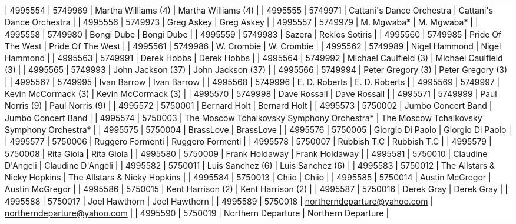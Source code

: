 | 4995554 | 5749969 | Martha Williams (4) | Martha Williams (4) |
| 4995555 | 5749971 | Cattani's Dance Orchestra | Cattani's Dance Orchestra |
| 4995556 | 5749973 | Greg Askey | Greg Askey |
| 4995557 | 5749979 | M. Mgwaba* | M. Mgwaba* |
| 4995558 | 5749980 | Bongi Dube | Bongi Dube |
| 4995559 | 5749983 | Sazera | Reklos Sotiris |
| 4995560 | 5749985 | Pride Of The West | Pride Of The West |
| 4995561 | 5749986 | W. Crombie | W. Crombie |
| 4995562 | 5749989 | Nigel Hammond | Nigel Hammond |
| 4995563 | 5749991 | Derek Hobbs | Derek Hobbs |
| 4995564 | 5749992 | Michael Caulfield (3) | Michael Caulfield (3) |
| 4995565 | 5749993 | John Jackson (37) | John Jackson (37) |
| 4995566 | 5749994 | Peter Gregory (3) | Peter Gregory (3) |
| 4995567 | 5749995 | Ivan Barrow | Ivan Barrow |
| 4995568 | 5749996 | E. D. Roberts | E. D. Roberts |
| 4995569 | 5749997 | Kevin McCormack (3) | Kevin McCormack (3) |
| 4995570 | 5749998 | Dave Rossall | Dave Rossall |
| 4995571 | 5749999 | Paul Norris (9) | Paul Norris (9) |
| 4995572 | 5750001 | Bernard Holt | Bernard Holt |
| 4995573 | 5750002 | Jumbo Concert Band | Jumbo Concert Band |
| 4995574 | 5750003 | The Moscow Tchaikovsky Symphony Orchestra* | The Moscow Tchaikovsky Symphony Orchestra* |
| 4995575 | 5750004 | BrassLove | BrassLove |
| 4995576 | 5750005 | Giorgio Di Paolo | Giorgio Di Paolo |
| 4995577 | 5750006 | Ruggero Formenti | Ruggero Formenti |
| 4995578 | 5750007 | Rubbish T.C | Rubbish T.C |
| 4995579 | 5750008 | Rita Gioia | Rita Gioia |
| 4995580 | 5750009 | Frank Holdaway | Frank Holdaway |
| 4995581 | 5750010 | Claudine D'Angeli | Claudine D'Angeli |
| 4995582 | 5750011 | Luis Sanchez (6) | Luis Sanchez (6) |
| 4995583 | 5750012 | The Allstars & Nicky Hopkins | The Allstars & Nicky Hopkins |
| 4995584 | 5750013 | Chiio | Chiio |
| 4995585 | 5750014 | Austin McGregor | Austin McGregor |
| 4995586 | 5750015 | Kent Harrison (2) | Kent Harrison (2) |
| 4995587 | 5750016 | Derek Gray | Derek Gray |
| 4995588 | 5750017 | Joel Hawthorn | Joel Hawthorn |
| 4995589 | 5750018 | northerndeparture@yahoo.com | northerndeparture@yahoo.com |
| 4995590 | 5750019 | Northern Departure | Northern Departure |